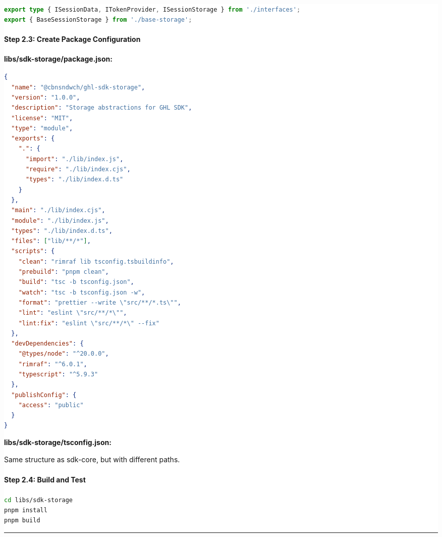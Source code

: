 ```typescript
export type { ISessionData, ITokenProvider, ISessionStorage } from './interfaces';
export { BaseSessionStorage } from './base-storage';
```

#### Step 2.3: Create Package Configuration

**libs/sdk-storage/package.json:**

```json
{
  "name": "@cbnsndwch/ghl-sdk-storage",
  "version": "1.0.0",
  "description": "Storage abstractions for GHL SDK",
  "license": "MIT",
  "type": "module",
  "exports": {
    ".": {
      "import": "./lib/index.js",
      "require": "./lib/index.cjs",
      "types": "./lib/index.d.ts"
    }
  },
  "main": "./lib/index.cjs",
  "module": "./lib/index.js",
  "types": "./lib/index.d.ts",
  "files": ["lib/**/*"],
  "scripts": {
    "clean": "rimraf lib tsconfig.tsbuildinfo",
    "prebuild": "pnpm clean",
    "build": "tsc -b tsconfig.json",
    "watch": "tsc -b tsconfig.json -w",
    "format": "prettier --write \"src/**/*.ts\"",
    "lint": "eslint \"src/**/*\"",
    "lint:fix": "eslint \"src/**/*\" --fix"
  },
  "devDependencies": {
    "@types/node": "^20.0.0",
    "rimraf": "^6.0.1",
    "typescript": "^5.9.3"
  },
  "publishConfig": {
    "access": "public"
  }
}
```

**libs/sdk-storage/tsconfig.json:**

Same structure as sdk-core, but with different paths.

#### Step 2.4: Build and Test

```bash
cd libs/sdk-storage
pnpm install
pnpm build
```

---